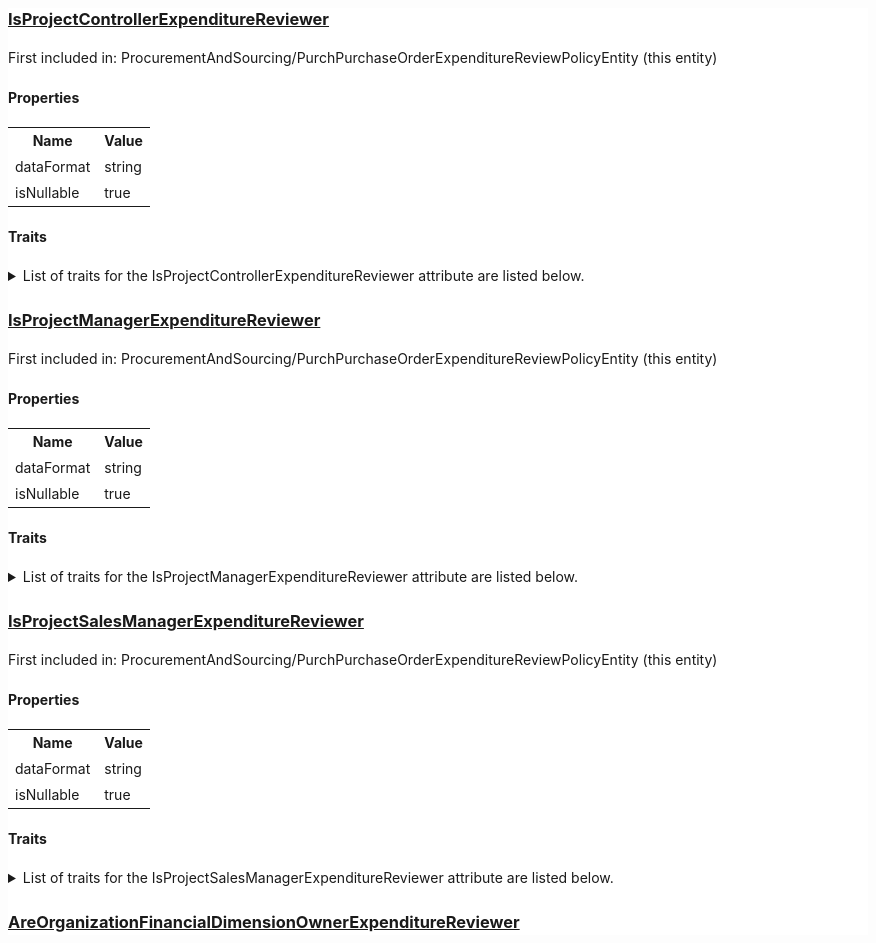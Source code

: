### <a href=#IsProjectControllerExpenditureReviewer name="IsProjectControllerExpenditureReviewer">IsProjectControllerExpenditureReviewer</a>

First included in: ProcurementAndSourcing/PurchPurchaseOrderExpenditureReviewPolicyEntity (this entity)  

#### Properties

<table><tr><th>Name</th><th>Value</th></tr><tr><td>dataFormat</td><td>string</td></tr><tr><td>isNullable</td><td>true</td></tr></table>

#### Traits

<details><summary>List of traits for the IsProjectControllerExpenditureReviewer attribute are listed below.</summary></details>

### <a href=#IsProjectManagerExpenditureReviewer name="IsProjectManagerExpenditureReviewer">IsProjectManagerExpenditureReviewer</a>

First included in: ProcurementAndSourcing/PurchPurchaseOrderExpenditureReviewPolicyEntity (this entity)  

#### Properties

<table><tr><th>Name</th><th>Value</th></tr><tr><td>dataFormat</td><td>string</td></tr><tr><td>isNullable</td><td>true</td></tr></table>

#### Traits

<details><summary>List of traits for the IsProjectManagerExpenditureReviewer attribute are listed below.</summary></details>

### <a href=#IsProjectSalesManagerExpenditureReviewer name="IsProjectSalesManagerExpenditureReviewer">IsProjectSalesManagerExpenditureReviewer</a>

First included in: ProcurementAndSourcing/PurchPurchaseOrderExpenditureReviewPolicyEntity (this entity)  

#### Properties

<table><tr><th>Name</th><th>Value</th></tr><tr><td>dataFormat</td><td>string</td></tr><tr><td>isNullable</td><td>true</td></tr></table>

#### Traits

<details><summary>List of traits for the IsProjectSalesManagerExpenditureReviewer attribute are listed below.</summary></details>

### <a href=#AreOrganizationFinancialDimensionOwnerExpenditureReviewer name="AreOrganizationFinancialDimensionOwnerExpenditureReviewer">AreOrganizationFinancialDimensionOwnerExpenditureReviewer</a>
